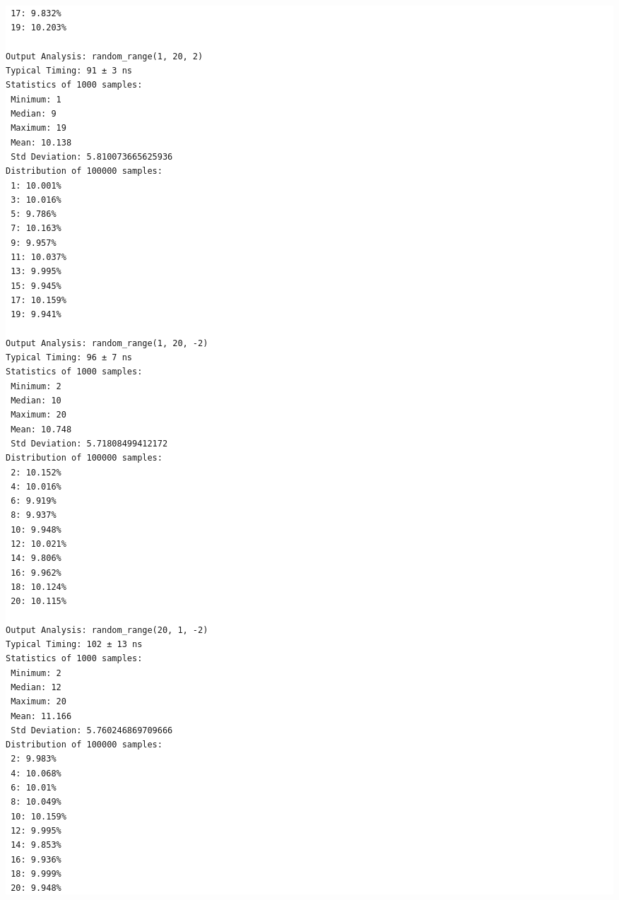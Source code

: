 ```
 17: 9.832%
 19: 10.203%

Output Analysis: random_range(1, 20, 2)
Typical Timing: 91 ± 3 ns
Statistics of 1000 samples:
 Minimum: 1
 Median: 9
 Maximum: 19
 Mean: 10.138
 Std Deviation: 5.810073665625936
Distribution of 100000 samples:
 1: 10.001%
 3: 10.016%
 5: 9.786%
 7: 10.163%
 9: 9.957%
 11: 10.037%
 13: 9.995%
 15: 9.945%
 17: 10.159%
 19: 9.941%

Output Analysis: random_range(1, 20, -2)
Typical Timing: 96 ± 7 ns
Statistics of 1000 samples:
 Minimum: 2
 Median: 10
 Maximum: 20
 Mean: 10.748
 Std Deviation: 5.71808499412172
Distribution of 100000 samples:
 2: 10.152%
 4: 10.016%
 6: 9.919%
 8: 9.937%
 10: 9.948%
 12: 10.021%
 14: 9.806%
 16: 9.962%
 18: 10.124%
 20: 10.115%

Output Analysis: random_range(20, 1, -2)
Typical Timing: 102 ± 13 ns
Statistics of 1000 samples:
 Minimum: 2
 Median: 12
 Maximum: 20
 Mean: 11.166
 Std Deviation: 5.760246869709666
Distribution of 100000 samples:
 2: 9.983%
 4: 10.068%
 6: 10.01%
 8: 10.049%
 10: 10.159%
 12: 9.995%
 14: 9.853%
 16: 9.936%
 18: 9.999%
 20: 9.948%

```